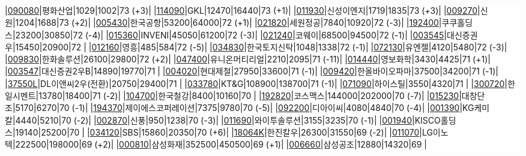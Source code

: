 |[090080](https://finance.daum.net/quotes/A090080)|평화산업|1029|1002|73 (+3)|
|[114090](https://finance.daum.net/quotes/A114090)|GKL|12470|16440|73 (+1)|
|[011930](https://finance.daum.net/quotes/A011930)|신성이엔지|1719|1835|73 (+3)|
|[009270](https://finance.daum.net/quotes/A009270)|신원|1204|1688|73 (+2)|
|[005430](https://finance.daum.net/quotes/A005430)|한국공항|53200|64000|72 (+1)|
|[021820](https://finance.daum.net/quotes/A021820)|세원정공|7840|10920|72 (-3)|
|[192400](https://finance.daum.net/quotes/A192400)|쿠쿠홀딩스|23200|30850|72 (-4)|
|[015360](https://finance.daum.net/quotes/A015360)|INVENI|45050|61200|72 (-3)|
|[021240](https://finance.daum.net/quotes/A021240)|코웨이|68500|94500|72 (-1)|
|[003545](https://finance.daum.net/quotes/A003545)|대신증권우|15450|20900|72 |
|[012160](https://finance.daum.net/quotes/A012160)|영흥|485|584|72 (-5)|
|[034830](https://finance.daum.net/quotes/A034830)|한국토지신탁|1048|1338|72 (-1)|
|[072130](https://finance.daum.net/quotes/A072130)|유엔젤|4120|5480|72 (-3)|
|[009830](https://finance.daum.net/quotes/A009830)|한화솔루션|26100|29800|72 (+2)|
|[047400](https://finance.daum.net/quotes/A047400)|유니온머티리얼|2210|2095|71 (-11)|
|[014440](https://finance.daum.net/quotes/A014440)|영보화학|3430|4425|71 (+1)|
|[003547](https://finance.daum.net/quotes/A003547)|대신증권2우B|14890|19770|71 |
|[004020](https://finance.daum.net/quotes/A004020)|현대제철|27950|33600|71 (-1)|
|[009420](https://finance.daum.net/quotes/A009420)|한올바이오파마|37500|34200|71 (-1)|
|[37550L](https://finance.daum.net/quotes/A37550L)|DL이앤씨2우(전환)|20750|29400|71 |
|[033780](https://finance.daum.net/quotes/A033780)|KT&G|108900|138700|71 (-1)|
|[071090](https://finance.daum.net/quotes/A071090)|하이스틸|3550|4320|71 |
|[300720](https://finance.daum.net/quotes/A300720)|한일시멘트|13780|18400|71 (-2)|
|[104700](https://finance.daum.net/quotes/A104700)|한국철강|8400|10160|70 |
|[192820](https://finance.daum.net/quotes/A192820)|코스맥스|144000|202000|70 (-7)|
|[015230](https://finance.daum.net/quotes/A015230)|대창단조|5170|6270|70 (-1)|
|[194370](https://finance.daum.net/quotes/A194370)|제이에스코퍼레이션|7375|9780|70 (-5)|
|[092200](https://finance.daum.net/quotes/A092200)|디아이씨|4080|4840|70 (-4)|
|[001390](https://finance.daum.net/quotes/A001390)|KG케미칼|4440|5210|70 (-2)|
|[002870](https://finance.daum.net/quotes/A002870)|신풍|950|1238|70 (-3)|
|[011690](https://finance.daum.net/quotes/A011690)|와이투솔루션|3155|3235|70 (-1)|
|[001940](https://finance.daum.net/quotes/A001940)|KISCO홀딩스|19140|25200|70 |
|[034120](https://finance.daum.net/quotes/A034120)|SBS|15860|20350|70 (+6)|
|[18064K](https://finance.daum.net/quotes/A18064K)|한진칼우|26300|31550|69 (-2)|
|[011070](https://finance.daum.net/quotes/A011070)|LG이노텍|222500|198000|69 (+2)|
|[000810](https://finance.daum.net/quotes/A000810)|삼성화재|352500|450500|69 (+1)|
|[006660](https://finance.daum.net/quotes/A006660)|삼성공조|12880|14320|69 |